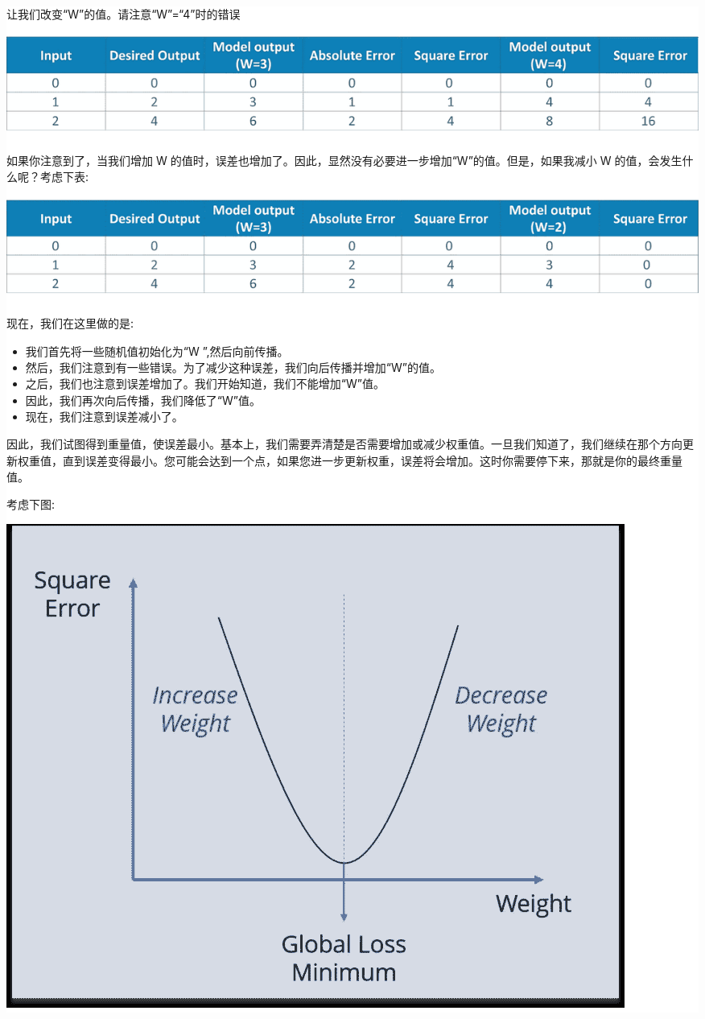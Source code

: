 让我们改变“W”的值。请注意“W”=“4”时的错误

![](img/9c28e7c0dba85f214125406b3c78d0e6.png)

如果你注意到了，当我们增加 W 的值时，误差也增加了。因此，显然没有必要进一步增加“W”的值。但是，如果我减小 W 的值，会发生什么呢？考虑下表:

![](img/4506ade5eb3ce2a67688d8fffef378f7.png)

现在，我们在这里做的是:

*   我们首先将一些随机值初始化为“W ”,然后向前传播。
*   然后，我们注意到有一些错误。为了减少这种误差，我们向后传播并增加“W”的值。
*   之后，我们也注意到误差增加了。我们开始知道，我们不能增加“W”值。
*   因此，我们再次向后传播，我们降低了“W”值。
*   现在，我们注意到误差减小了。

因此，我们试图得到重量值，使误差最小。基本上，我们需要弄清楚是否需要增加或减少权重值。一旦我们知道了，我们继续在那个方向更新权重值，直到误差变得最小。您可能会达到一个点，如果您进一步更新权重，误差将会增加。这时你需要停下来，那就是你的最终重量值。

考虑下图:

![](img/95222ea7c229861d873876c5460746ed.png)
